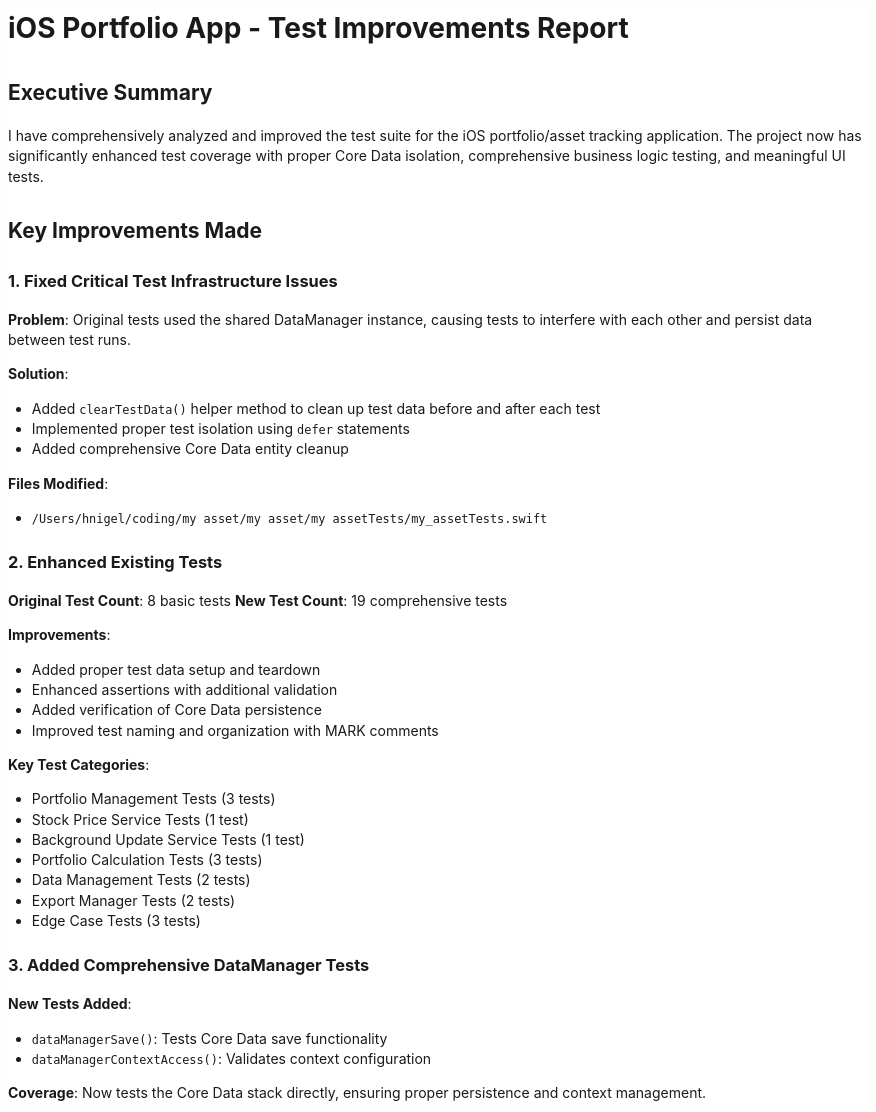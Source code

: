 # iOS Portfolio App - Test Improvements Report

## Executive Summary

I have comprehensively analyzed and improved the test suite for the iOS portfolio/asset tracking application. The project now has significantly enhanced test coverage with proper Core Data isolation, comprehensive business logic testing, and meaningful UI tests.

## Key Improvements Made

### 1. Fixed Critical Test Infrastructure Issues

**Problem**: Original tests used the shared DataManager instance, causing tests to interfere with each other and persist data between test runs.

**Solution**: 
- Added `clearTestData()` helper method to clean up test data before and after each test
- Implemented proper test isolation using `defer` statements
- Added comprehensive Core Data entity cleanup

**Files Modified**: 
- `/Users/hnigel/coding/my asset/my asset/my assetTests/my_assetTests.swift`

### 2. Enhanced Existing Tests

**Original Test Count**: 8 basic tests
**New Test Count**: 19 comprehensive tests

**Improvements**:
- Added proper test data setup and teardown
- Enhanced assertions with additional validation
- Added verification of Core Data persistence
- Improved test naming and organization with MARK comments

**Key Test Categories**:
- Portfolio Management Tests (3 tests)
- Stock Price Service Tests (1 test)  
- Background Update Service Tests (1 test)
- Portfolio Calculation Tests (3 tests)
- Data Management Tests (2 tests)
- Export Manager Tests (2 tests)
- Edge Case Tests (3 tests)

### 3. Added Comprehensive DataManager Tests

**New Tests Added**:
- `dataManagerSave()`: Tests Core Data save functionality
- `dataManagerContextAccess()`: Validates context configuration

**Coverage**: Now tests the Core Data stack directly, ensuring proper persistence and context management.
